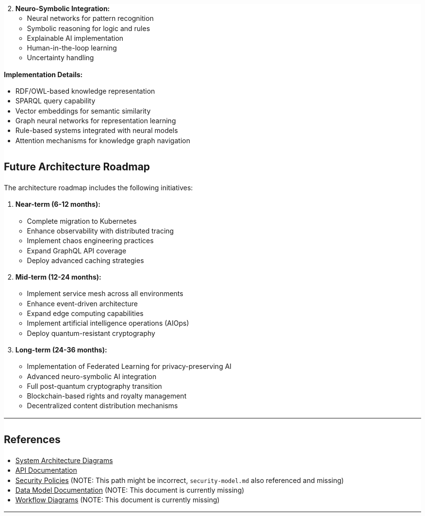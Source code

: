 2. **Neuro-Symbolic Integration:**
   - Neural networks for pattern recognition
   - Symbolic reasoning for logic and rules
   - Explainable AI implementation
   - Human-in-the-loop learning
   - Uncertainty handling

**Implementation Details:**
- RDF/OWL-based knowledge representation
- SPARQL query capability
- Vector embeddings for semantic similarity
- Graph neural networks for representation learning
- Rule-based systems integrated with neural models
- Attention mechanisms for knowledge graph navigation

## Future Architecture Roadmap

The architecture roadmap includes the following initiatives:

1. **Near-term (6-12 months):**
   - Complete migration to Kubernetes
   - Enhance observability with distributed tracing
   - Implement chaos engineering practices
   - Expand GraphQL API coverage
   - Deploy advanced caching strategies

2. **Mid-term (12-24 months):**
   - Implement service mesh across all environments
   - Enhance event-driven architecture
   - Expand edge computing capabilities
   - Implement artificial intelligence operations (AIOps)
   - Deploy quantum-resistant cryptography

3. **Long-term (24-36 months):**
   - Implementation of Federated Learning for privacy-preserving AI
   - Advanced neuro-symbolic AI integration
   - Full post-quantum cryptography transition
   - Blockchain-based rights and royalty management
   - Decentralized content distribution mechanisms

---

## References

- [System Architecture Diagrams](../diagrams/)
- [API Documentation](../technical/api/api-reference.md)
- [Security Policies](../user/security-guide.md) (NOTE: This path might be incorrect, `security-model.md` also referenced and missing)
- [Data Model Documentation](../technical/data-model.md) (NOTE: This document is currently missing)
- [Workflow Diagrams](../diagrams/ascii_workflows_consolidated.txt) (NOTE: This document is currently missing)

---
